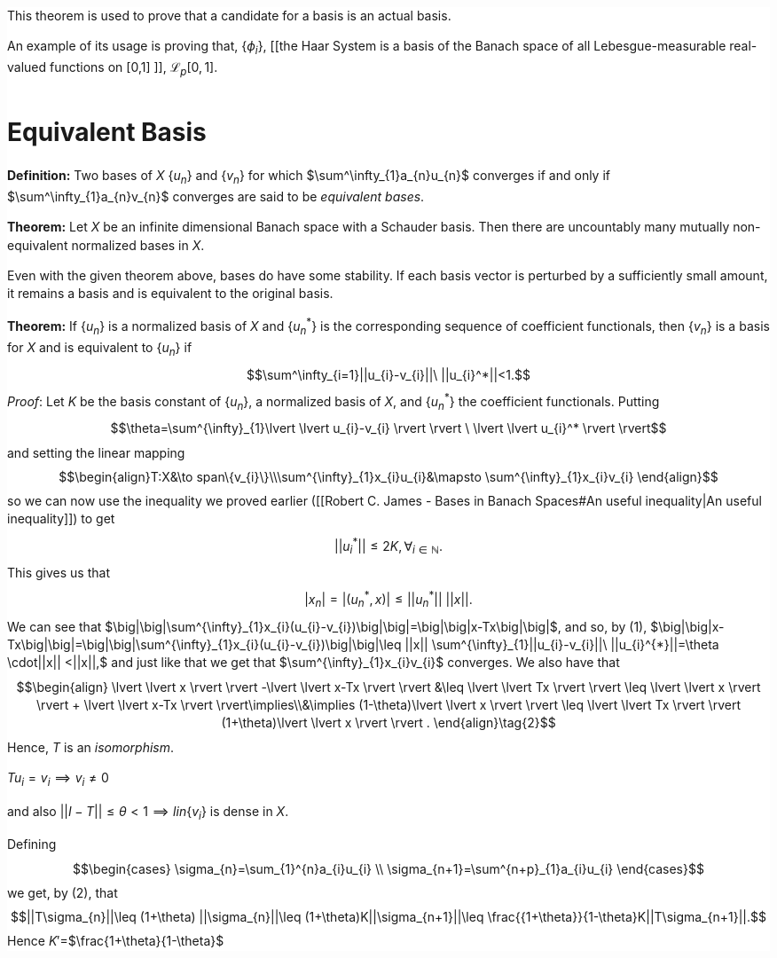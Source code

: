 This theorem is used to prove that a candidate for a basis is an actual basis.

An example of its usage is proving that, $\{\phi_{i}\}$, [[the Haar System is a basis of the Banach space of all Lebesgue-measurable real-valued functions on [0,1] ]], $\mathcal{L}_{p}[0,1]$.

# Equivalent Basis

**Definition:** Two bases of $X$ $\{u_{n}\}$ and $\{v_{n}\}$ for which $\sum^\infty_{1}a_{n}u_{n}$ converges if and only if $\sum^\infty_{1}a_{n}v_{n}$ converges are said to be *equivalent bases*.

**Theorem:** Let $X$ be an infinite dimensional Banach space with a Schauder basis. Then there are uncountably many mutually non-equivalent normalized bases in $X$.

Even with the given theorem above, bases do have some stability. If each basis vector is perturbed by a sufficiently small amount, it remains a basis and is equivalent to the original basis.

**Theorem:** If $\{u_{n}\}$ is a normalized basis of $X$ and $\{u^*_n\}$ is the corresponding sequence of coefficient functionals, then $\{v_n\}$ is a basis for $X$ and is equivalent to $\{u_{n}\}$ if $$\sum^\infty_{i=1}||u_{i}-v_{i}||\ ||u_{i}^*||<1.$$
$Proof:$ Let $K$ be the basis constant of $\{u_n\}$, a normalized basis of $X$, and $\{u^{*}_{n}\}$ the coefficient functionals. Putting $$\theta=\sum^{\infty}_{1}\lvert \lvert u_{i}-v_{i} \rvert  \rvert \ \lvert \lvert u_{i}^* \rvert  \rvert$$and setting the linear mapping $$\begin{align}T:X&\to span\{v_{i}\}\\\sum^{\infty}_{1}x_{i}u_{i}&\mapsto \sum^{\infty}_{1}x_{i}v_{i} \end{align}$$so we can now use the inequality we proved earlier ([[Robert C. James - Bases in Banach Spaces#An useful inequality|An useful inequality]]) to get $$\lvert \lvert u_{i}^* \rvert  \rvert\leq {2}K ,\forall_{i\in \mathbb{N}}.$$
This gives us that$$\lvert x_{n} \rvert =\lvert (u_{n}^{*},x) \rvert \leq \lvert \lvert u_{n}^* \rvert  \rvert\  \lvert \lvert x \rvert  \rvert.\tag{1}$$
We can see that $\big|\big|\sum^{\infty}_{1}x_{i}(u_{i}-v_{i})\big|\big|=\big|\big|x-Tx\big|\big|$, and so, by $(1)$, $\big|\big|x-Tx\big|\big|=\big|\big|\sum^{\infty}_{1}x_{i}(u_{i}-v_{i})\big|\big|\leq ||x|| \sum^{\infty}_{1}||u_{i}-v_{i}||\ ||u_{i}^{*}||=\theta \cdot||x|| <||x||,$ and just like that we get that $\sum^{\infty}_{1}x_{i}v_{i}$ converges.
We also have that $$\begin{align}
\lvert \lvert x \rvert  \rvert -\lvert \lvert x-Tx \rvert  \rvert &\leq \lvert \lvert Tx \rvert  \rvert \leq \lvert \lvert x \rvert  \rvert + \lvert \lvert x-Tx \rvert  \rvert\implies\\&\implies (1-\theta)\lvert \lvert x \rvert  \rvert \leq \lvert \lvert Tx \rvert  \rvert (1+\theta)\lvert \lvert x \rvert  \rvert .
\end{align}\tag{2}$$
Hence, $T$ is an *isomorphism*.

$Tu_{i}=v_{i}\implies v_{i}\not=0$

and also $\lvert \lvert I-T \rvert \rvert \leq \theta <1 \implies lin\{v_{i}\}$ is dense in $X$.

Defining$$\begin{cases}
\sigma_{n}=\sum_{1}^{n}a_{i}u_{i} \\
\sigma_{n+1}=\sum^{n+p}_{1}a_{i}u_{i}
\end{cases}$$we get, by $(2)$, that $$||T\sigma_{n}||\leq (1+\theta) ||\sigma_{n}||\leq (1+\theta)K||\sigma_{n+1}||\leq \frac{{1+\theta}}{1-\theta}K||T\sigma_{n+1}||.$$
Hence $K'$=$\frac{1+\theta}{1-\theta}$